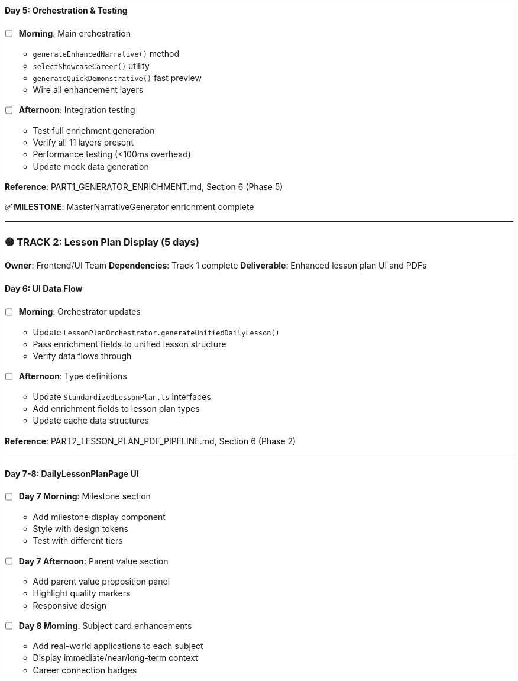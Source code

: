 
#### Day 5: Orchestration & Testing
- [ ] **Morning**: Main orchestration
  - `generateEnhancedNarrative()` method
  - `selectShowcaseCareer()` utility
  - `generateQuickDemonstrative()` fast preview
  - Wire all enhancement layers

- [ ] **Afternoon**: Integration testing
  - Test full enrichment generation
  - Verify all 11 layers present
  - Performance testing (<100ms overhead)
  - Update mock data generation

**Reference**: PART1_GENERATOR_ENRICHMENT.md, Section 6 (Phase 5)

**✅ MILESTONE**: MasterNarrativeGenerator enrichment complete

---

### 🟢 TRACK 2: Lesson Plan Display (5 days)

**Owner**: Frontend/UI Team
**Dependencies**: Track 1 complete
**Deliverable**: Enhanced lesson plan UI and PDFs

#### Day 6: UI Data Flow
- [ ] **Morning**: Orchestrator updates
  - Update `LessonPlanOrchestrator.generateUnifiedDailyLesson()`
  - Pass enrichment fields to unified lesson structure
  - Verify data flows through

- [ ] **Afternoon**: Type definitions
  - Update `StandardizedLessonPlan.ts` interfaces
  - Add enrichment fields to lesson plan types
  - Update cache data structures

**Reference**: PART2_LESSON_PLAN_PDF_PIPELINE.md, Section 6 (Phase 2)

---

#### Day 7-8: DailyLessonPlanPage UI
- [ ] **Day 7 Morning**: Milestone section
  - Add milestone display component
  - Style with design tokens
  - Test with different tiers

- [ ] **Day 7 Afternoon**: Parent value section
  - Add parent value proposition panel
  - Highlight quality markers
  - Responsive design

- [ ] **Day 8 Morning**: Subject card enhancements
  - Add real-world applications to each subject
  - Display immediate/near/long-term context
  - Career connection badges
